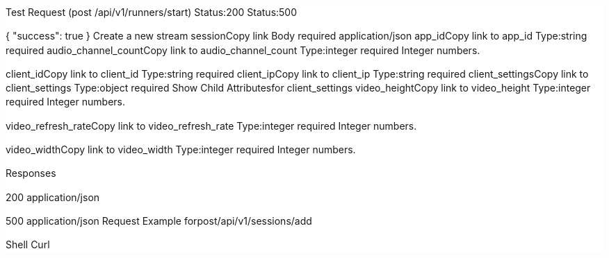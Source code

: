 Test Request
(post /api/v1/runners/start)
Status:200
Status:500

{
  "success": true
}
Create a new stream session​Copy link
Body
required
application/json
app_idCopy link to app_id
Type:string
required
audio_channel_countCopy link to audio_channel_count
Type:integer
required
Integer numbers.

client_idCopy link to client_id
Type:string
required
client_ipCopy link to client_ip
Type:string
required
client_settingsCopy link to client_settings
Type:object
required
Show Child Attributesfor client_settings
video_heightCopy link to video_height
Type:integer
required
Integer numbers.

video_refresh_rateCopy link to video_refresh_rate
Type:integer
required
Integer numbers.

video_widthCopy link to video_width
Type:integer
required
Integer numbers.

Responses

200
application/json

500
application/json
Request Example forpost/api/v1/sessions/add

Shell Curl
